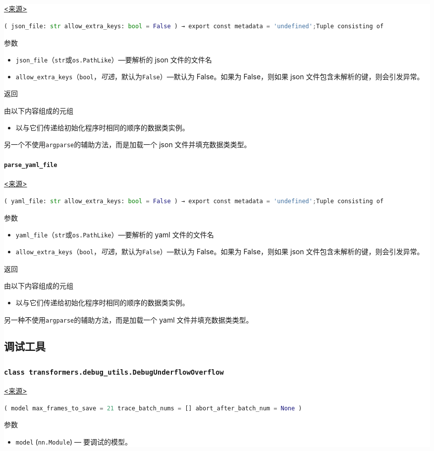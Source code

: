 [<来源>](https://github.com/huggingface/transformers/blob/v4.37.2/src/transformers/hf_argparser.py#L379)

```py
( json_file: str allow_extra_keys: bool = False ) → export const metadata = 'undefined';Tuple consisting of
```

参数

+   `json_file`（`str`或`os.PathLike`）—要解析的 json 文件的文件名

+   `allow_extra_keys`（`bool`，*可选*，默认为`False`）—默认为 False。如果为 False，则如果 json 文件包含未解析的键，则会引发异常。

返回

由以下内容组成的元组

+   以与它们传递给初始化程序时相同的顺序的数据类实例。

另一个不使用`argparse`的辅助方法，而是加载一个 json 文件并填充数据类类型。

#### `parse_yaml_file`

[<来源>](https://github.com/huggingface/transformers/blob/v4.37.2/src/transformers/hf_argparser.py#L401)

```py
( yaml_file: str allow_extra_keys: bool = False ) → export const metadata = 'undefined';Tuple consisting of
```

参数

+   `yaml_file`（`str`或`os.PathLike`）—要解析的 yaml 文件的文件名

+   `allow_extra_keys`（`bool`，*可选*，默认为`False`）—默认为 False。如果为 False，则如果 json 文件包含未解析的键，则会引发异常。

返回

由以下内容组成的元组

+   以与它们传递给初始化程序时相同的顺序的数据类实例。

另一种不使用`argparse`的辅助方法，而是加载一个 yaml 文件并填充数据类类型。

## 调试工具

### `class transformers.debug_utils.DebugUnderflowOverflow`

[<来源>](https://github.com/huggingface/transformers/blob/v4.37.2/src/transformers/debug_utils.py#L27)

```py
( model max_frames_to_save = 21 trace_batch_nums = [] abort_after_batch_num = None )
```

参数

+   `model` (`nn.Module`) — 要调试的模型。
